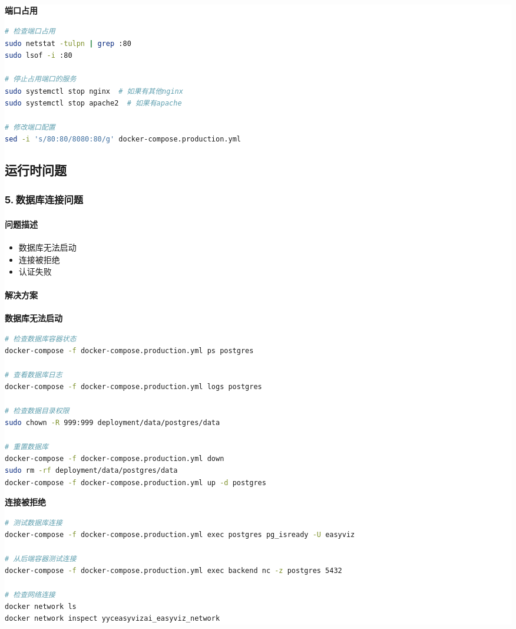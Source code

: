 **端口占用**
```bash
# 检查端口占用
sudo netstat -tulpn | grep :80
sudo lsof -i :80

# 停止占用端口的服务
sudo systemctl stop nginx  # 如果有其他nginx
sudo systemctl stop apache2  # 如果有apache

# 修改端口配置
sed -i 's/80:80/8080:80/g' docker-compose.production.yml
```

## 运行时问题

### 5. 数据库连接问题

#### 问题描述
- 数据库无法启动
- 连接被拒绝
- 认证失败

#### 解决方案

**数据库无法启动**
```bash
# 检查数据库容器状态
docker-compose -f docker-compose.production.yml ps postgres

# 查看数据库日志
docker-compose -f docker-compose.production.yml logs postgres

# 检查数据目录权限
sudo chown -R 999:999 deployment/data/postgres/data

# 重置数据库
docker-compose -f docker-compose.production.yml down
sudo rm -rf deployment/data/postgres/data
docker-compose -f docker-compose.production.yml up -d postgres
```

**连接被拒绝**
```bash
# 测试数据库连接
docker-compose -f docker-compose.production.yml exec postgres pg_isready -U easyviz

# 从后端容器测试连接
docker-compose -f docker-compose.production.yml exec backend nc -z postgres 5432

# 检查网络连接
docker network ls
docker network inspect yyceasyvizai_easyviz_network
```
